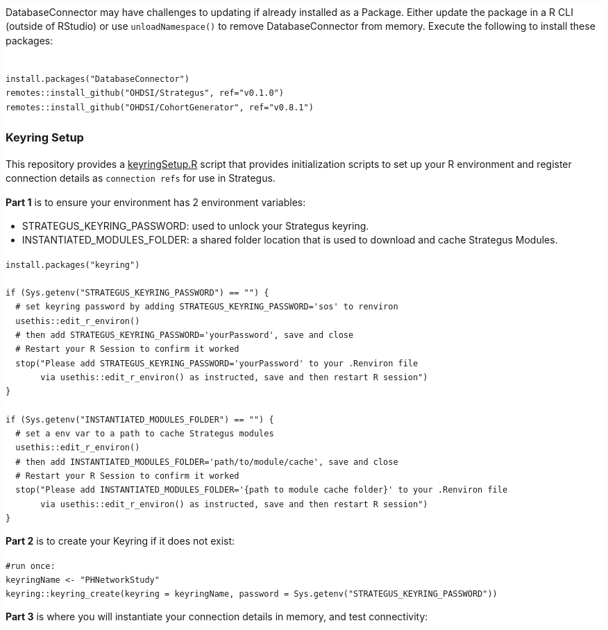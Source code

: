 DatabaseConnector may have challenges to updating if already installed as a Package. Either update the package in a R CLI (outside of RStudio) or use `unloadNamespace()` to remove DatabaseConnector from memory.  Execute the following to install these packages:

```

install.packages("DatabaseConnector")
remotes::install_github("OHDSI/Strategus", ref="v0.1.0")
remotes::install_github("OHDSI/CohortGenerator", ref="v0.8.1")

```

### Keyring Setup

This repository provides a [keyringSetup.R](keyringSetup.R) script that provides initialization scripts to set up your R environment and register connection details as `connection refs` for use in Strategus.

**Part 1** is to ensure your environment has 2 environment variables: 
- STRATEGUS_KEYRING_PASSWORD: used to unlock your Strategus keyring.
- INSTANTIATED_MODULES_FOLDER: a shared folder location that is used to download and cache Strategus Modules.

```
install.packages("keyring")

if (Sys.getenv("STRATEGUS_KEYRING_PASSWORD") == "") {
  # set keyring password by adding STRATEGUS_KEYRING_PASSWORD='sos' to renviron
  usethis::edit_r_environ()
  # then add STRATEGUS_KEYRING_PASSWORD='yourPassword', save and close
  # Restart your R Session to confirm it worked
  stop("Please add STRATEGUS_KEYRING_PASSWORD='yourPassword' to your .Renviron file
       via usethis::edit_r_environ() as instructed, save and then restart R session")
}

if (Sys.getenv("INSTANTIATED_MODULES_FOLDER") == "") {
  # set a env var to a path to cache Strategus modules
  usethis::edit_r_environ()
  # then add INSTANTIATED_MODULES_FOLDER='path/to/module/cache', save and close
  # Restart your R Session to confirm it worked
  stop("Please add INSTANTIATED_MODULES_FOLDER='{path to module cache folder}' to your .Renviron file
       via usethis::edit_r_environ() as instructed, save and then restart R session")
}
```

**Part 2** is to create your Keyring if it does not exist:

```
#run once:
keyringName <- "PHNetworkStudy"
keyring::keyring_create(keyring = keyringName, password = Sys.getenv("STRATEGUS_KEYRING_PASSWORD"))
```

**Part 3** is where you will instantiate your connection details in memory, and test connectivity:
